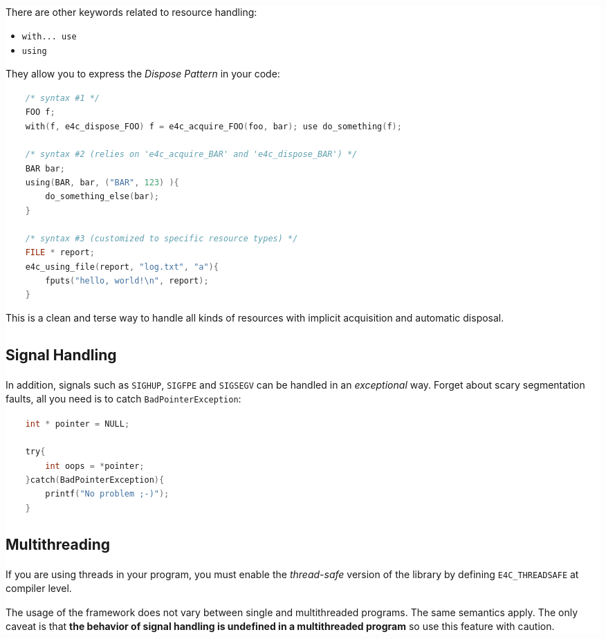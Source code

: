 There are other keywords related to resource handling:

- `with... use`
- `using`

They allow you to express the *Dispose Pattern* in your code:

```c
    /* syntax #1 */
    FOO f;
    with(f, e4c_dispose_FOO) f = e4c_acquire_FOO(foo, bar); use do_something(f);

    /* syntax #2 (relies on 'e4c_acquire_BAR' and 'e4c_dispose_BAR') */
    BAR bar;
    using(BAR, bar, ("BAR", 123) ){
        do_something_else(bar);
    }

    /* syntax #3 (customized to specific resource types) */
    FILE * report;
    e4c_using_file(report, "log.txt", "a"){
        fputs("hello, world!\n", report);
    }
```

This is a clean and terse way to handle all kinds of resources with implicit
acquisition and automatic disposal.


## Signal Handling

In addition, signals such as `SIGHUP`, `SIGFPE` and `SIGSEGV` can be handled in
an *exceptional* way. Forget about scary segmentation faults, all you need is to
catch `BadPointerException`:

```c
    int * pointer = NULL;

    try{
        int oops = *pointer;
    }catch(BadPointerException){
        printf("No problem ;-)");
    }
```

## Multithreading

If you are using threads in your program, you must enable the *thread-safe*
version of the library by defining `E4C_THREADSAFE` at compiler level.

The usage of the framework does not vary between single and multithreaded
programs. The same semantics apply. The only caveat is that **the behavior of
signal handling is undefined in a multithreaded program** so use this feature
with caution.
